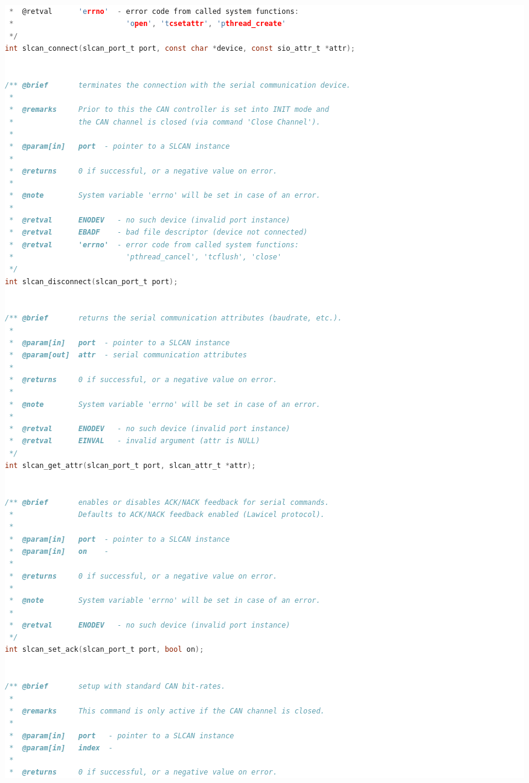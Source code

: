 ```C
 *  @retval      'errno'  - error code from called system functions:
 *                          'open', 'tcsetattr', 'pthread_create'
 */
int slcan_connect(slcan_port_t port, const char *device, const sio_attr_t *attr);


/** @brief       terminates the connection with the serial communication device.
 *
 *  @remarks     Prior to this the CAN controller is set into INIT mode and
 *               the CAN channel is closed (via command 'Close Channel').
 *
 *  @param[in]   port  - pointer to a SLCAN instance
 *
 *  @returns     0 if successful, or a negative value on error.
 *
 *  @note        System variable 'errno' will be set in case of an error.
 *
 *  @retval      ENODEV   - no such device (invalid port instance)
 *  @retval      EBADF    - bad file descriptor (device not connected)
 *  @retval      'errno'  - error code from called system functions:
 *                          'pthread_cancel', 'tcflush', 'close'
 */
int slcan_disconnect(slcan_port_t port);


/** @brief       returns the serial communication attributes (baudrate, etc.).
 *
 *  @param[in]   port  - pointer to a SLCAN instance
 *  @param[out]  attr  - serial communication attributes
 *
 *  @returns     0 if successful, or a negative value on error.
 *
 *  @note        System variable 'errno' will be set in case of an error.
 *
 *  @retval      ENODEV   - no such device (invalid port instance)
 *  @retval      EINVAL   - invalid argument (attr is NULL)
 */
int slcan_get_attr(slcan_port_t port, slcan_attr_t *attr);


/** @brief       enables or disables ACK/NACK feedback for serial commands.
 *               Defaults to ACK/NACK feedback enabled (Lawicel protocol).
 *
 *  @param[in]   port  - pointer to a SLCAN instance
 *  @param[in]   on    -
 *
 *  @returns     0 if successful, or a negative value on error.
 *
 *  @note        System variable 'errno' will be set in case of an error.
 *
 *  @retval      ENODEV   - no such device (invalid port instance)
 */
int slcan_set_ack(slcan_port_t port, bool on);


/** @brief       setup with standard CAN bit-rates.
 *
 *  @remarks     This command is only active if the CAN channel is closed.
 *
 *  @param[in]   port   - pointer to a SLCAN instance
 *  @param[in]   index  -
 *
 *  @returns     0 if successful, or a negative value on error.
```